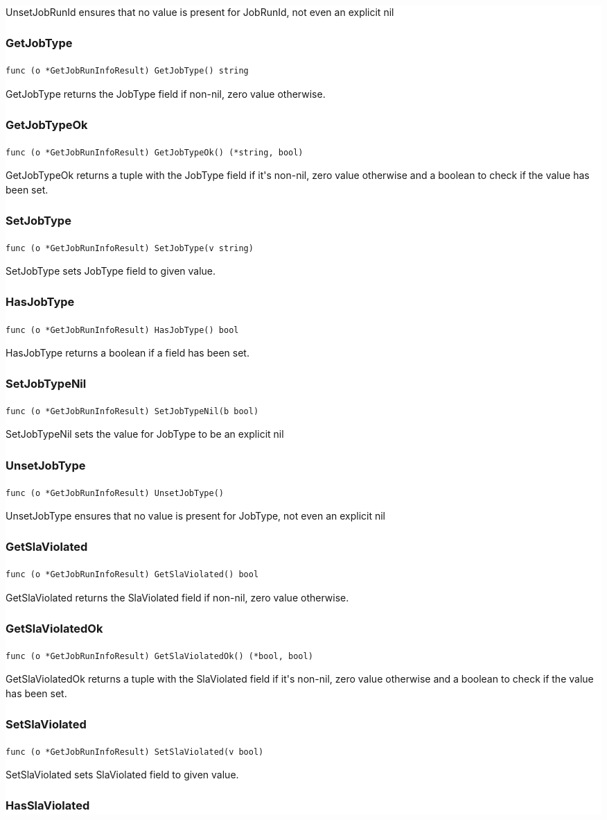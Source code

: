 UnsetJobRunId ensures that no value is present for JobRunId, not even an explicit nil
### GetJobType

`func (o *GetJobRunInfoResult) GetJobType() string`

GetJobType returns the JobType field if non-nil, zero value otherwise.

### GetJobTypeOk

`func (o *GetJobRunInfoResult) GetJobTypeOk() (*string, bool)`

GetJobTypeOk returns a tuple with the JobType field if it's non-nil, zero value otherwise
and a boolean to check if the value has been set.

### SetJobType

`func (o *GetJobRunInfoResult) SetJobType(v string)`

SetJobType sets JobType field to given value.

### HasJobType

`func (o *GetJobRunInfoResult) HasJobType() bool`

HasJobType returns a boolean if a field has been set.

### SetJobTypeNil

`func (o *GetJobRunInfoResult) SetJobTypeNil(b bool)`

 SetJobTypeNil sets the value for JobType to be an explicit nil

### UnsetJobType
`func (o *GetJobRunInfoResult) UnsetJobType()`

UnsetJobType ensures that no value is present for JobType, not even an explicit nil
### GetSlaViolated

`func (o *GetJobRunInfoResult) GetSlaViolated() bool`

GetSlaViolated returns the SlaViolated field if non-nil, zero value otherwise.

### GetSlaViolatedOk

`func (o *GetJobRunInfoResult) GetSlaViolatedOk() (*bool, bool)`

GetSlaViolatedOk returns a tuple with the SlaViolated field if it's non-nil, zero value otherwise
and a boolean to check if the value has been set.

### SetSlaViolated

`func (o *GetJobRunInfoResult) SetSlaViolated(v bool)`

SetSlaViolated sets SlaViolated field to given value.

### HasSlaViolated
